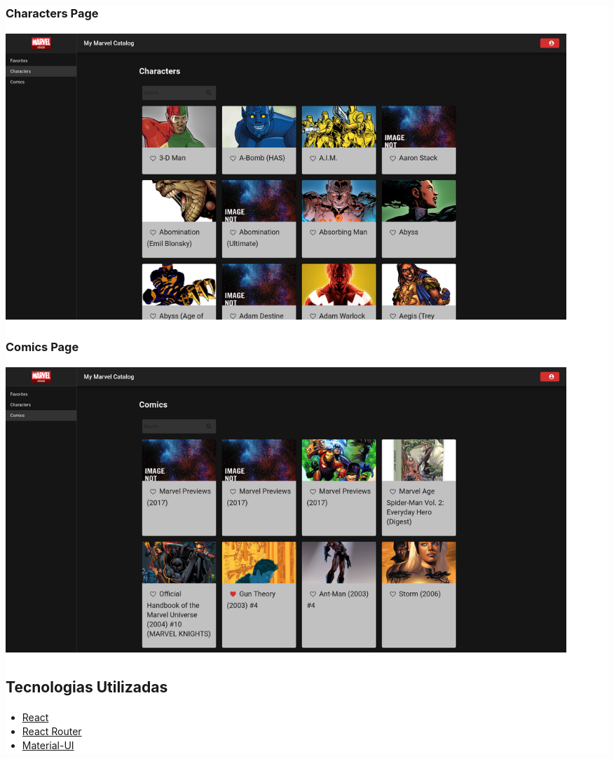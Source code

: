 ### Characters Page
<img src="/screenshots/characters.png" width="800px">

### Comics Page
<img src="/screenshots/comics.png" width="800px">


## Tecnologias Utilizadas
- [React](https://reactjs.org/)
- [React Router](https://reactrouter.com/)
- [Material-UI](https://material-ui.com/)

